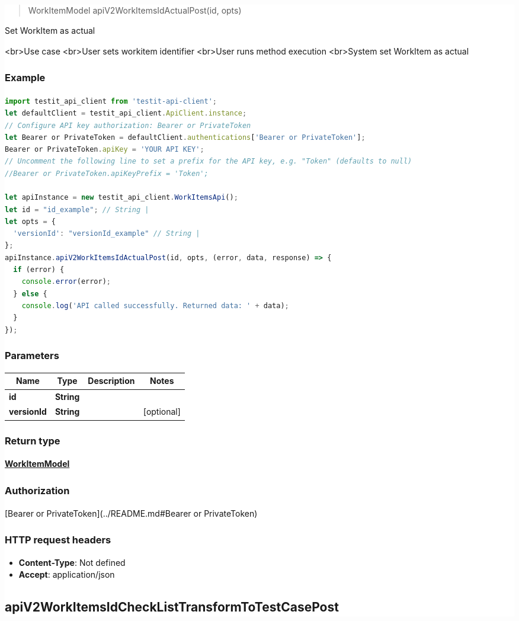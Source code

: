 > WorkItemModel apiV2WorkItemsIdActualPost(id, opts)

Set WorkItem as actual

&lt;br&gt;Use case  &lt;br&gt;User sets workitem identifier  &lt;br&gt;User runs method execution  &lt;br&gt;System set WorkItem as actual

### Example

```javascript
import testit_api_client from 'testit-api-client';
let defaultClient = testit_api_client.ApiClient.instance;
// Configure API key authorization: Bearer or PrivateToken
let Bearer or PrivateToken = defaultClient.authentications['Bearer or PrivateToken'];
Bearer or PrivateToken.apiKey = 'YOUR API KEY';
// Uncomment the following line to set a prefix for the API key, e.g. "Token" (defaults to null)
//Bearer or PrivateToken.apiKeyPrefix = 'Token';

let apiInstance = new testit_api_client.WorkItemsApi();
let id = "id_example"; // String | 
let opts = {
  'versionId': "versionId_example" // String | 
};
apiInstance.apiV2WorkItemsIdActualPost(id, opts, (error, data, response) => {
  if (error) {
    console.error(error);
  } else {
    console.log('API called successfully. Returned data: ' + data);
  }
});
```

### Parameters


Name | Type | Description  | Notes
------------- | ------------- | ------------- | -------------
 **id** | **String**|  | 
 **versionId** | **String**|  | [optional] 

### Return type

[**WorkItemModel**](WorkItemModel.md)

### Authorization

[Bearer or PrivateToken](../README.md#Bearer or PrivateToken)

### HTTP request headers

- **Content-Type**: Not defined
- **Accept**: application/json


## apiV2WorkItemsIdCheckListTransformToTestCasePost
